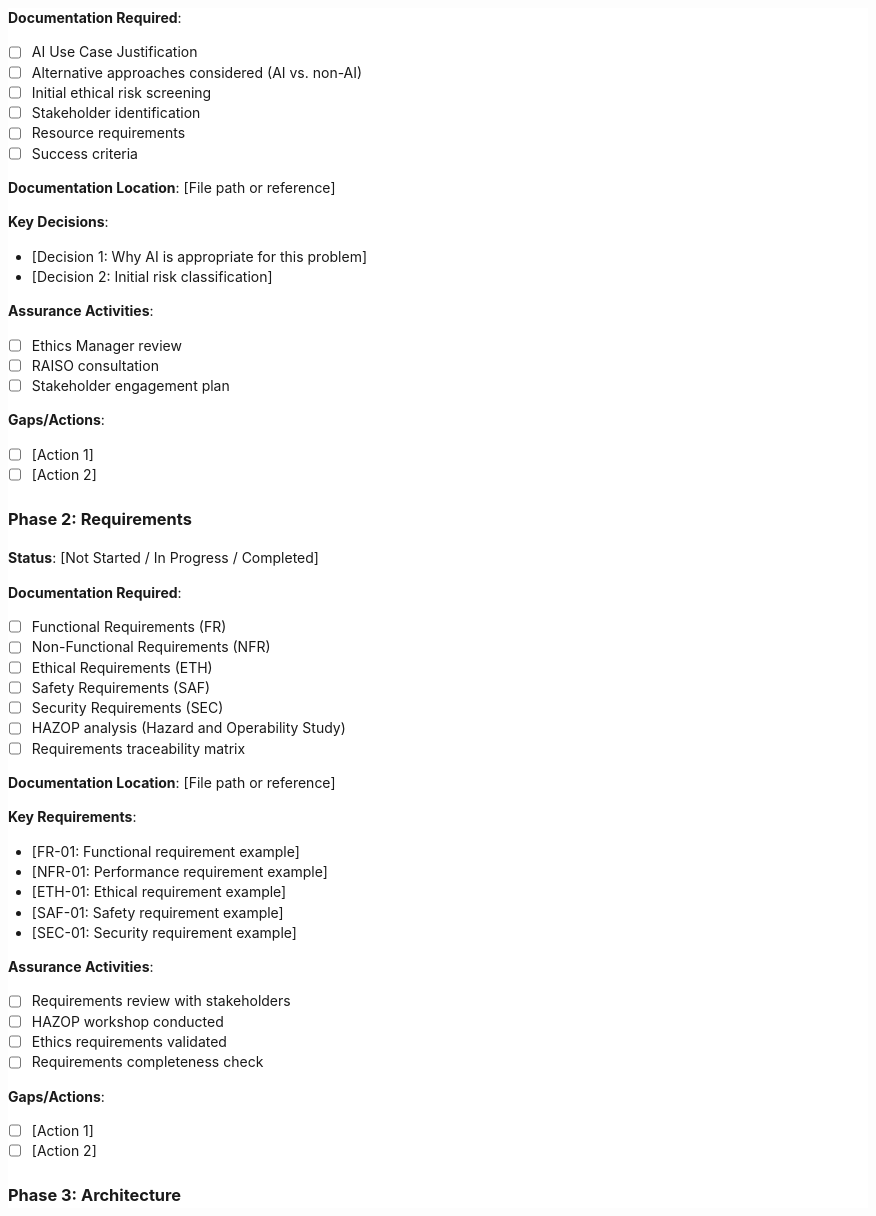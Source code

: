 **Documentation Required**:
- [ ] AI Use Case Justification
- [ ] Alternative approaches considered (AI vs. non-AI)
- [ ] Initial ethical risk screening
- [ ] Stakeholder identification
- [ ] Resource requirements
- [ ] Success criteria

**Documentation Location**: [File path or reference]

**Key Decisions**:
- [Decision 1: Why AI is appropriate for this problem]
- [Decision 2: Initial risk classification]

**Assurance Activities**:
- [ ] Ethics Manager review
- [ ] RAISO consultation
- [ ] Stakeholder engagement plan

**Gaps/Actions**:
- [ ] [Action 1]
- [ ] [Action 2]

### Phase 2: Requirements

**Status**: [Not Started / In Progress / Completed]

**Documentation Required**:
- [ ] Functional Requirements (FR)
- [ ] Non-Functional Requirements (NFR)
- [ ] Ethical Requirements (ETH)
- [ ] Safety Requirements (SAF)
- [ ] Security Requirements (SEC)
- [ ] HAZOP analysis (Hazard and Operability Study)
- [ ] Requirements traceability matrix

**Documentation Location**: [File path or reference]

**Key Requirements**:
- [FR-01: Functional requirement example]
- [NFR-01: Performance requirement example]
- [ETH-01: Ethical requirement example]
- [SAF-01: Safety requirement example]
- [SEC-01: Security requirement example]

**Assurance Activities**:
- [ ] Requirements review with stakeholders
- [ ] HAZOP workshop conducted
- [ ] Ethics requirements validated
- [ ] Requirements completeness check

**Gaps/Actions**:
- [ ] [Action 1]
- [ ] [Action 2]

### Phase 3: Architecture
